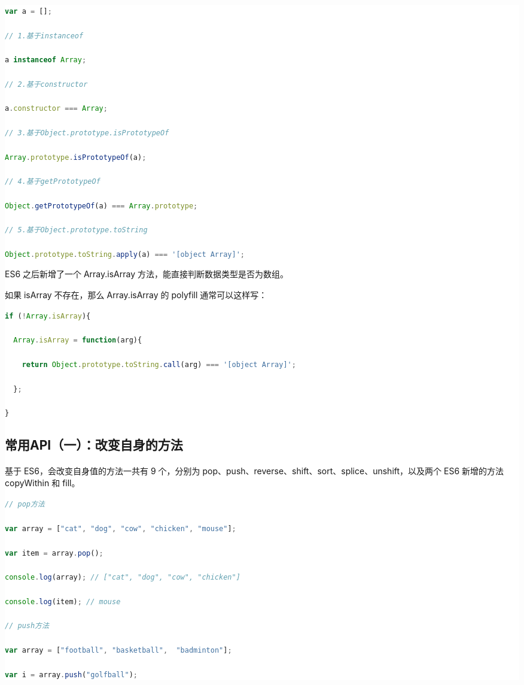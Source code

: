 ```js
var a = [];

// 1.基于instanceof

a instanceof Array;

// 2.基于constructor

a.constructor === Array;

// 3.基于Object.prototype.isPrototypeOf

Array.prototype.isPrototypeOf(a);

// 4.基于getPrototypeOf

Object.getPrototypeOf(a) === Array.prototype;

// 5.基于Object.prototype.toString

Object.prototype.toString.apply(a) === '[object Array]';

```



ES6 之后新增了一个 Array.isArray 方法，能直接判断数据类型是否为数组。

如果 isArray 不存在，那么 Array.isArray 的 polyfill 通常可以这样写：

```js
if (!Array.isArray){

  Array.isArray = function(arg){

    return Object.prototype.toString.call(arg) === '[object Array]';

  };

}

```



## 常用API（一）：改变自身的方法

基于 ES6，会改变自身值的方法一共有 9 个，分别为 pop、push、reverse、shift、sort、splice、unshift，以及两个 ES6 新增的方法 copyWithin 和 fill。

```js
// pop方法

var array = ["cat", "dog", "cow", "chicken", "mouse"];

var item = array.pop();

console.log(array); // ["cat", "dog", "cow", "chicken"]

console.log(item); // mouse

// push方法

var array = ["football", "basketball",  "badminton"];

var i = array.push("golfball");

```
